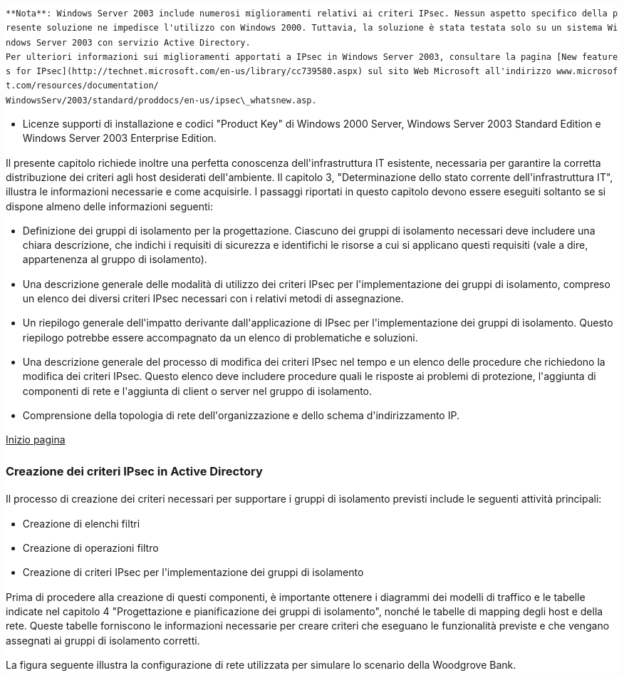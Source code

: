     **Nota**: Windows Server 2003 include numerosi miglioramenti relativi ai criteri IPsec. Nessun aspetto specifico della presente soluzione ne impedisce l'utilizzo con Windows 2000. Tuttavia, la soluzione è stata testata solo su un sistema Windows Server 2003 con servizio Active Directory.
    Per ulteriori informazioni sui miglioramenti apportati a IPsec in Windows Server 2003, consultare la pagina [New features for IPsec](http://technet.microsoft.com/en-us/library/cc739580.aspx) sul sito Web Microsoft all'indirizzo www.microsoft.com/resources/documentation/
    WindowsServ/2003/standard/proddocs/en-us/ipsec\_whatsnew.asp.

-   Licenze supporti di installazione e codici "Product Key" di Windows 2000 Server, Windows Server 2003 Standard Edition e Windows Server 2003 Enterprise Edition.

Il presente capitolo richiede inoltre una perfetta conoscenza dell'infrastruttura IT esistente, necessaria per garantire la corretta distribuzione dei criteri agli host desiderati dell'ambiente. Il capitolo 3, "Determinazione dello stato corrente dell'infrastruttura IT", illustra le informazioni necessarie e come acquisirle. I passaggi riportati in questo capitolo devono essere eseguiti soltanto se si dispone almeno delle informazioni seguenti:

-   Definizione dei gruppi di isolamento per la progettazione. Ciascuno dei gruppi di isolamento necessari deve includere una chiara descrizione, che indichi i requisiti di sicurezza e identifichi le risorse a cui si applicano questi requisiti (vale a dire, appartenenza al gruppo di isolamento).

-   Una descrizione generale delle modalità di utilizzo dei criteri IPsec per l'implementazione dei gruppi di isolamento, compreso un elenco dei diversi criteri IPsec necessari con i relativi metodi di assegnazione.

-   Un riepilogo generale dell'impatto derivante dall'applicazione di IPsec per l'implementazione dei gruppi di isolamento. Questo riepilogo potrebbe essere accompagnato da un elenco di problematiche e soluzioni.

-   Una descrizione generale del processo di modifica dei criteri IPsec nel tempo e un elenco delle procedure che richiedono la modifica dei criteri IPsec. Questo elenco deve includere procedure quali le risposte ai problemi di protezione, l'aggiunta di componenti di rete e l'aggiunta di client o server nel gruppo di isolamento.

-   Comprensione della topologia di rete dell'organizzazione e dello schema d'indirizzamento IP.

[](#mainsection)[Inizio pagina](#mainsection)

### Creazione dei criteri IPsec in Active Directory

Il processo di creazione dei criteri necessari per supportare i gruppi di isolamento previsti include le seguenti attività principali:

-   Creazione di elenchi filtri

-   Creazione di operazioni filtro

-   Creazione di criteri IPsec per l'implementazione dei gruppi di isolamento

Prima di procedere alla creazione di questi componenti, è importante ottenere i diagrammi dei modelli di traffico e le tabelle indicate nel capitolo 4 "Progettazione e pianificazione dei gruppi di isolamento", nonché le tabelle di mapping degli host e della rete. Queste tabelle forniscono le informazioni necessarie per creare criteri che eseguano le funzionalità previste e che vengano assegnati ai gruppi di isolamento corretti.

La figura seguente illustra la configurazione di rete utilizzata per simulare lo scenario della Woodgrove Bank.
